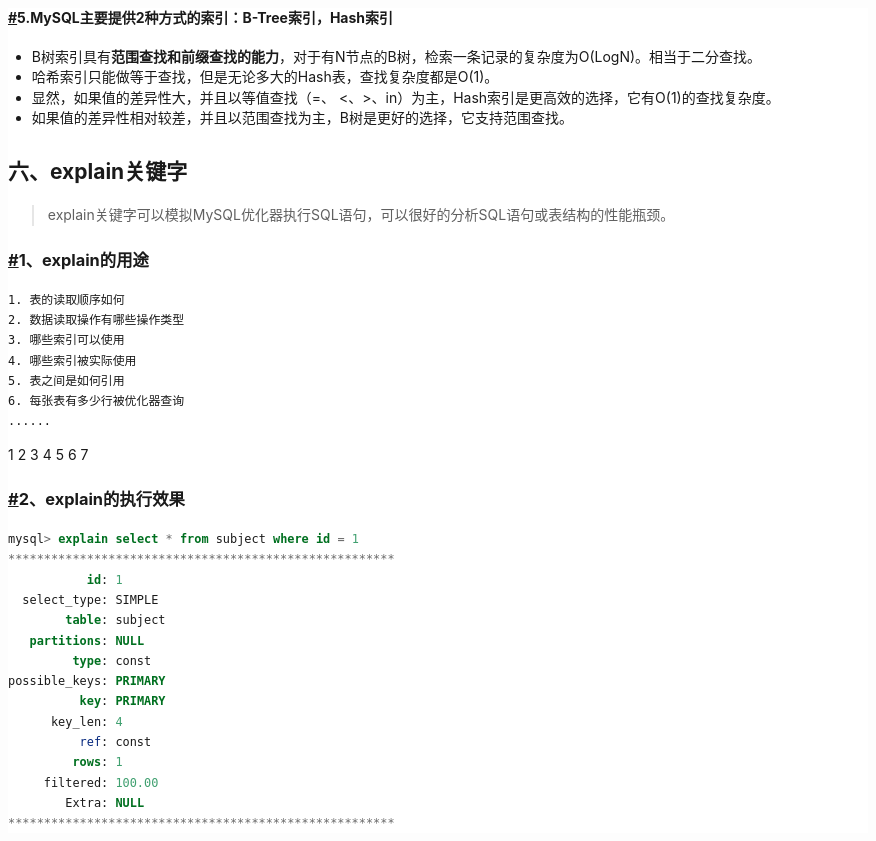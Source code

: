 #### [#](https://www.ydlclass.com/doc21xnv/database/index/#_5-mysql主要提供2种方式的索引-b-tree索引-hash索引)5.MySQL主要提供2种方式的索引：B-Tree索引，Hash索引

- B树索引具有**范围查找和前缀查找的能力**，对于有N节点的B树，检索一条记录的复杂度为O(LogN)。相当于二分查找。
- 哈希索引只能做等于查找，但是无论多大的Hash表，查找复杂度都是O(1)。
- 显然，如果值的差异性大，并且以等值查找（=、 <、>、in）为主，Hash索引是更高效的选择，它有O(1)的查找复杂度。
- 如果值的差异性相对较差，并且以范围查找为主，B树是更好的选择，它支持范围查找。

## 六、explain关键字

> explain关键字可以模拟MySQL优化器执行SQL语句，可以很好的分析SQL语句或表结构的性能瓶颈。

### [#](https://www.ydlclass.com/doc21xnv/database/index/#_1、explain的用途)1、explain的用途

```text
1. 表的读取顺序如何
2. 数据读取操作有哪些操作类型
3. 哪些索引可以使用
4. 哪些索引被实际使用
5. 表之间是如何引用
6. 每张表有多少行被优化器查询
......
```

1
2
3
4
5
6
7

### [#](https://www.ydlclass.com/doc21xnv/database/index/#_2、explain的执行效果)2、explain的执行效果

```sql
mysql> explain select * from subject where id = 1 
******************************************************
           id: 1
  select_type: SIMPLE
        table: subject
   partitions: NULL
         type: const
possible_keys: PRIMARY
          key: PRIMARY
      key_len: 4
          ref: const
         rows: 1
     filtered: 100.00
        Extra: NULL
******************************************************
```
